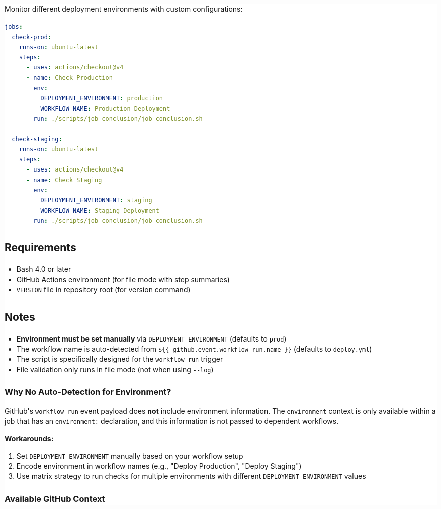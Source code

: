 Monitor different deployment environments with custom configurations:

```yaml
jobs:
  check-prod:
    runs-on: ubuntu-latest
    steps:
      - uses: actions/checkout@v4
      - name: Check Production
        env:
          DEPLOYMENT_ENVIRONMENT: production
          WORKFLOW_NAME: Production Deployment
        run: ./scripts/job-conclusion/job-conclusion.sh

  check-staging:
    runs-on: ubuntu-latest
    steps:
      - uses: actions/checkout@v4
      - name: Check Staging
        env:
          DEPLOYMENT_ENVIRONMENT: staging
          WORKFLOW_NAME: Staging Deployment
        run: ./scripts/job-conclusion/job-conclusion.sh
```

## Requirements

- Bash 4.0 or later
- GitHub Actions environment (for file mode with step summaries)
- `VERSION` file in repository root (for version command)

## Notes

- **Environment must be set manually** via `DEPLOYMENT_ENVIRONMENT` (defaults to `prod`)
- The workflow name is auto-detected from `${{ github.event.workflow_run.name }}` (defaults to `deploy.yml`)
- The script is specifically designed for the `workflow_run` trigger
- File validation only runs in file mode (not when using `--log`)

### Why No Auto-Detection for Environment?

GitHub's `workflow_run` event payload does **not** include environment information. The `environment` context is only available within a job that has an `environment:` declaration, and this information is not passed to dependent workflows.

**Workarounds:**

1. Set `DEPLOYMENT_ENVIRONMENT` manually based on your workflow setup
2. Encode environment in workflow names (e.g., "Deploy Production", "Deploy Staging")  
3. Use matrix strategy to run checks for multiple environments with different `DEPLOYMENT_ENVIRONMENT` values

### Available GitHub Context
